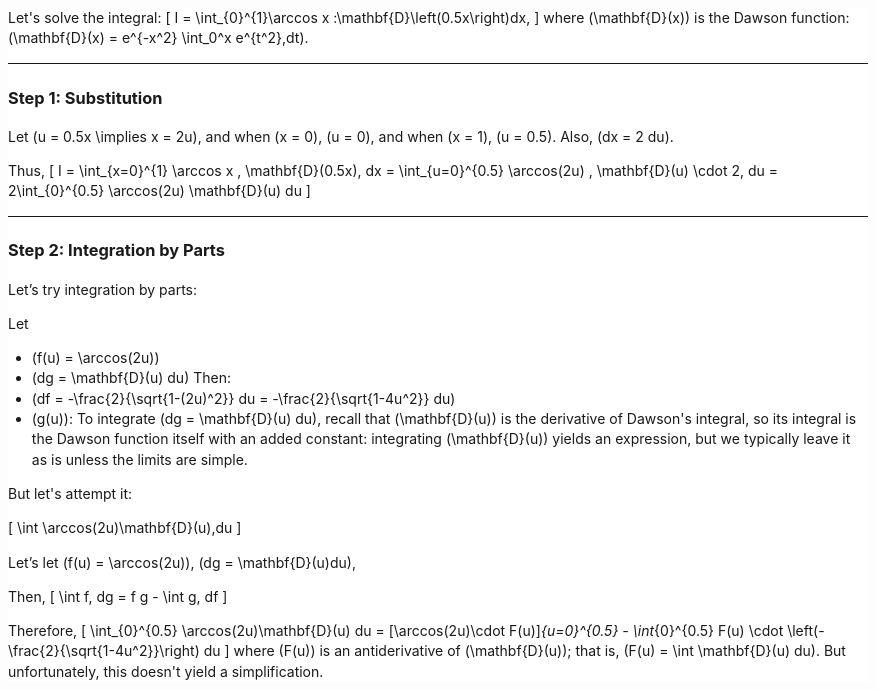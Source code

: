 Let's solve the integral:
\[
I = \int_{0}^{1}\arccos x \:\mathbf{D}\left(0.5x\right)dx,
\]
where \(\mathbf{D}(x)\) is the Dawson function: \(\mathbf{D}(x) = e^{-x^2} \int_0^x e^{t^2}\,dt\).

---

### Step 1: Substitution

Let \(u = 0.5x \implies x = 2u\), and when \(x = 0\), \(u = 0\), and when \(x = 1\), \(u = 0.5\). Also, \(dx = 2 du\).

Thus,
\[
I = \int_{x=0}^{1} \arccos x \, \mathbf{D}(0.5x)\, dx = \int_{u=0}^{0.5} \arccos(2u) \, \mathbf{D}(u) \cdot 2\, du = 2\int_{0}^{0.5} \arccos(2u) \mathbf{D}(u) du
\]

---

### Step 2: Integration by Parts

Let’s try integration by parts:

Let
- \(f(u) = \arccos(2u)\)
- \(dg = \mathbf{D}(u) du\)
Then:
- \(df = -\frac{2}{\sqrt{1-(2u)^2}} du = -\frac{2}{\sqrt{1-4u^2}} du\)
- \(g(u)\): To integrate \(dg = \mathbf{D}(u) du\), recall that \(\mathbf{D}(u)\) is the derivative of Dawson's integral, so its integral is the Dawson function itself with an added constant: integrating \(\mathbf{D}(u)\) yields an expression, but we typically leave it as is unless the limits are simple.

But let's attempt it:

\[
\int \arccos(2u)\mathbf{D}(u)\,du
\]

Let’s let \(f(u) = \arccos(2u)\), \(dg = \mathbf{D}(u)du\),

Then,
\[
\int f\, dg = f g - \int g\, df
\]

Therefore,
\[
\int_{0}^{0.5} \arccos(2u)\mathbf{D}(u) du = [\arccos(2u)\cdot F(u)]_{u=0}^{0.5} - \int_{0}^{0.5} F(u) \cdot \left(-\frac{2}{\sqrt{1-4u^2}}\right) du
\]
where \(F(u)\) is an antiderivative of \(\mathbf{D}(u)\); that is, \(F(u) = \int \mathbf{D}(u) du\). But unfortunately, this doesn't yield a simplification.

